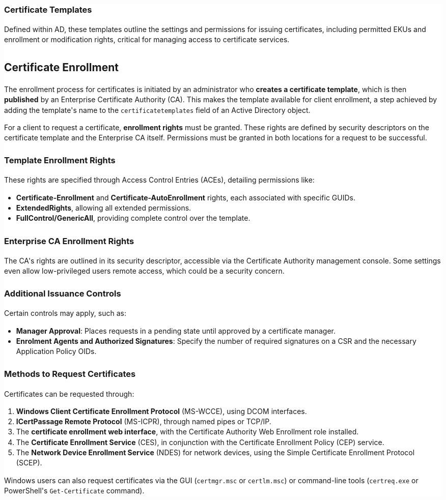 ### Certificate Templates

Defined within AD, these templates outline the settings and permissions for issuing certificates, including permitted EKUs and enrollment or modification rights, critical for managing access to certificate services.

## Certificate Enrollment

The enrollment process for certificates is initiated by an administrator who **creates a certificate template**, which is then **published** by an Enterprise Certificate Authority (CA). This makes the template available for client enrollment, a step achieved by adding the template's name to the `certificatetemplates` field of an Active Directory object.

For a client to request a certificate, **enrollment rights** must be granted. These rights are defined by security descriptors on the certificate template and the Enterprise CA itself. Permissions must be granted in both locations for a request to be successful.

### Template Enrollment Rights

These rights are specified through Access Control Entries (ACEs), detailing permissions like:

- **Certificate-Enrollment** and **Certificate-AutoEnrollment** rights, each associated with specific GUIDs.
- **ExtendedRights**, allowing all extended permissions.
- **FullControl/GenericAll**, providing complete control over the template.

### Enterprise CA Enrollment Rights

The CA's rights are outlined in its security descriptor, accessible via the Certificate Authority management console. Some settings even allow low-privileged users remote access, which could be a security concern.

### Additional Issuance Controls

Certain controls may apply, such as:

- **Manager Approval**: Places requests in a pending state until approved by a certificate manager.
- **Enrolment Agents and Authorized Signatures**: Specify the number of required signatures on a CSR and the necessary Application Policy OIDs.

### Methods to Request Certificates

Certificates can be requested through:

1. **Windows Client Certificate Enrollment Protocol** (MS-WCCE), using DCOM interfaces.
2. **ICertPassage Remote Protocol** (MS-ICPR), through named pipes or TCP/IP.
3. The **certificate enrollment web interface**, with the Certificate Authority Web Enrollment role installed.
4. The **Certificate Enrollment Service** (CES), in conjunction with the Certificate Enrollment Policy (CEP) service.
5. The **Network Device Enrollment Service** (NDES) for network devices, using the Simple Certificate Enrollment Protocol (SCEP).

Windows users can also request certificates via the GUI (`certmgr.msc` or `certlm.msc`) or command-line tools (`certreq.exe` or PowerShell's `Get-Certificate` command).

